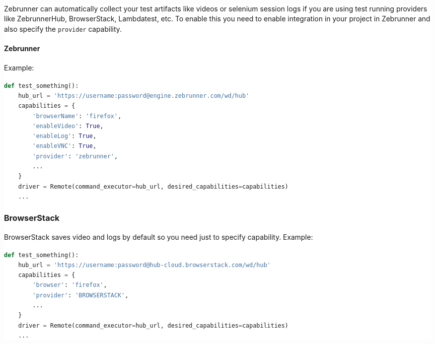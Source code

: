 Zebrunner can automatically collect your test artifacts like videos or selenium session logs if you are using
test running providers like ZebrunnerHub, BrowserStack, Lambdatest, etc. To enable this you need to enable integration in your project in Zebrunner
and also specify the `provider` capability.

#### Zebrunner
Example:
```python
def test_something():
    hub_url = 'https://username:password@engine.zebrunner.com/wd/hub'
    capabilities = {
        'browserName': 'firefox',
        'enableVideo': True,
        'enableLog': True,
        'enableVNC': True,
        'provider': 'zebrunner',
        ...
    }
    driver = Remote(command_executor=hub_url, desired_capabilities=capabilities)
    ...
```

### BrowserStack
BrowserStack saves video and logs by default so you need just to specify capability.
Example:
```python
def test_something():
    hub_url = 'https://username:password@hub-cloud.browserstack.com/wd/hub'
    capabilities = {
        'browser': 'firefox',
        'provider': 'BROWSERSTACK',
        ...
    }
    driver = Remote(command_executor=hub_url, desired_capabilities=capabilities)
    ...
```
